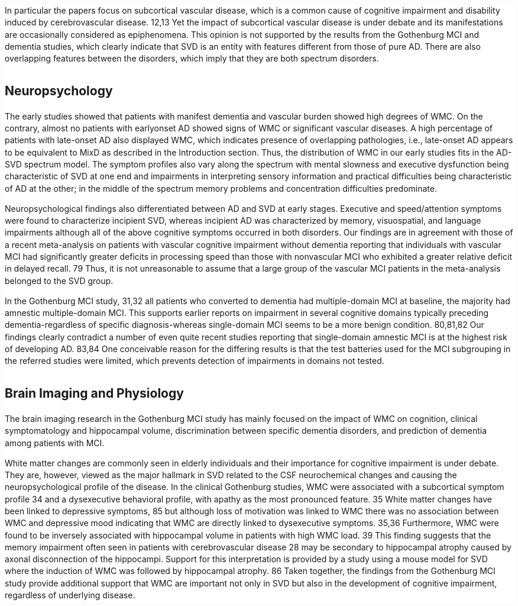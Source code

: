 In particular the papers focus on subcortical vascular disease, which is a common cause of cognitive impairment and disability induced by cerebrovascular disease. 12,13 Yet the impact of subcortical vascular disease is under debate and its manifestations are occasionally considered as epiphenomena. This opinion is not supported by the results from the Gothenburg MCI and dementia studies, which clearly indicate that SVD is an entity with features different from those of pure AD. There are also overlapping features between the disorders, which imply that they are both spectrum disorders.


## Neuropsychology

The early studies showed that patients with manifest dementia and vascular burden showed high degrees of WMC. On the contrary, almost no patients with earlyonset AD showed signs of WMC or significant vascular diseases. A high percentage of patients with late-onset AD also displayed WMC, which indicates presence of overlapping pathologies, i.e., late-onset AD appears to be equivalent to MixD as described in the Introduction section. Thus, the distribution of WMC in our early studies fits in the AD-SVD spectrum model. The symptom profiles also vary along the spectrum with mental slowness and executive dysfunction being characteristic of SVD at one end and impairments in interpreting sensory information and practical difficulties being characteristic of AD at the other; in the middle of the spectrum memory problems and concentration difficulties predominate.

Neuropsychological findings also differentiated between AD and SVD at early stages. Executive and speed/attention symptoms were found to characterize incipient SVD, whereas incipient AD was characterized by memory, visuospatial, and language impairments although all of the above cognitive symptoms occurred in both disorders. Our findings are in agreement with those of a recent meta-analysis on patients with vascular cognitive impairment without dementia reporting that individuals with vascular MCI had significantly greater deficits in processing speed than those with nonvascular MCI who exhibited a greater relative deficit in delayed recall. 79 Thus, it is not unreasonable to assume that a large group of the vascular MCI patients in the meta-analysis belonged to the SVD group.

In the Gothenburg MCI study, 31,32 all patients who converted to dementia had multiple-domain MCI at baseline, the majority had amnestic multiple-domain MCI. This supports earlier reports on impairment in several cognitive domains typically preceding dementia-regardless of specific diagnosis-whereas single-domain MCI seems to be a more benign condition. 80,81,82 Our findings clearly contradict a number of even quite recent studies reporting that single-domain amnestic MCI is at the highest risk of developing AD. 83,84 One conceivable reason for the differing results is that the test batteries used for the MCI subgrouping in the referred studies were limited, which prevents detection of impairments in domains not tested.


## Brain Imaging and Physiology

The brain imaging research in the Gothenburg MCI study has mainly focused on the impact of WMC on cognition, clinical symptomatology and hippocampal volume, discrimination between specific dementia disorders, and prediction of dementia among patients with MCI.

White matter changes are commonly seen in elderly individuals and their importance for cognitive impairment is under debate. They are, however, viewed as the major hallmark in SVD related to the CSF neurochemical changes and causing the neuropsychological profile of the disease. In the clinical Gothenburg studies, WMC were associated with a subcortical symptom profile 34 and a dysexecutive behavioral profile, with apathy as the most pronounced feature. 35 White matter changes have been linked to depressive symptoms, 85 but although loss of motivation was linked to WMC there was no association between WMC and depressive mood indicating that WMC are directly linked to dysexecutive symptoms. 35,36 Furthermore, WMC were found to be inversely associated with hippocampal volume in patients with high WMC load. 39 This finding suggests that the memory impairment often seen in patients with cerebrovascular disease 28 may be secondary to hippocampal atrophy caused by axonal disconnection of the hippocampi. Support for this interpretation is provided by a study using a mouse model for SVD where the induction of WMC was followed by hippocampal atrophy. 86 Taken together, the findings from the Gothenburg MCI study provide additional support that WMC are important not only in SVD but also in the development of cognitive impairment, regardless of underlying disease.

